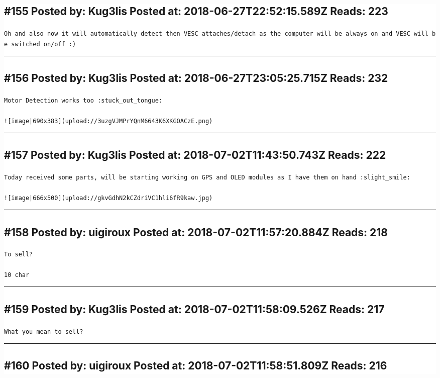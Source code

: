 ## \#155 Posted by: Kug3lis Posted at: 2018-06-27T22:52:15.589Z Reads: 223

```
Oh and also now it will automatically detect then VESC attaches/detach as the computer will be always on and VESC will be switched on/off :)
```

---
## \#156 Posted by: Kug3lis Posted at: 2018-06-27T23:05:25.715Z Reads: 232

```
Motor Detection works too :stuck_out_tongue:

![image|690x383](upload://3uzgVJMPrYQnM6643K6XKGOACzE.png)
```

---
## \#157 Posted by: Kug3lis Posted at: 2018-07-02T11:43:50.743Z Reads: 222

```
Today received some parts, will be starting working on GPS and OLED modules as I have them on hand :slight_smile:

![image|666x500](upload://gkvGdhN2kCZdriVC1hli6fR9kaw.jpg)
```

---
## \#158 Posted by: uigiroux Posted at: 2018-07-02T11:57:20.884Z Reads: 218

```
To sell?

10 char
```

---
## \#159 Posted by: Kug3lis Posted at: 2018-07-02T11:58:09.526Z Reads: 217

```
What you mean to sell?
```

---
## \#160 Posted by: uigiroux Posted at: 2018-07-02T11:58:51.809Z Reads: 216
